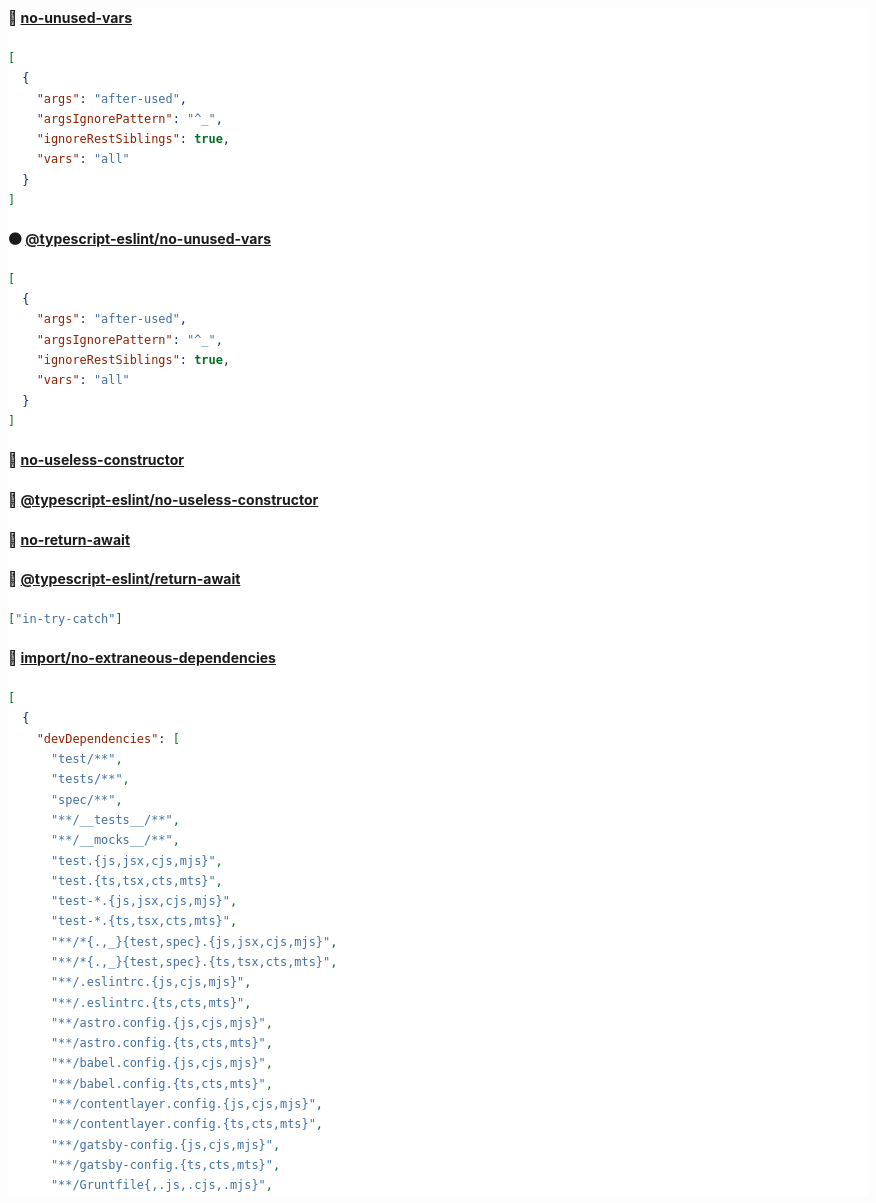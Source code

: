 <h4>🔵 <a href="https://eslint.org/docs/rules/no-unused-vars">no-unused-vars</a></h4>

```json
[
  {
    "args": "after-used",
    "argsIgnorePattern": "^_",
    "ignoreRestSiblings": true,
    "vars": "all"
  }
]
```

<h4>🟠 <a href="https://github.com/typescript-eslint/typescript-eslint/blob/master/packages/eslint-plugin/docs/rules/no-unused-vars.md">@typescript-eslint/no-unused-vars</a></h4>

```json
[
  {
    "args": "after-used",
    "argsIgnorePattern": "^_",
    "ignoreRestSiblings": true,
    "vars": "all"
  }
]
```

<h4>🔵 <a href="https://eslint.org/docs/rules/no-useless-constructor">no-useless-constructor</a></h4>
<h4>🔴 <a href="https://github.com/typescript-eslint/typescript-eslint/blob/master/packages/eslint-plugin/docs/rules/no-useless-constructor.md">@typescript-eslint/no-useless-constructor</a></h4>
<h4>🔵 <a href="https://eslint.org/docs/rules/no-return-await">no-return-await</a></h4>
<h4>🔴 <a href="https://github.com/typescript-eslint/typescript-eslint/blob/master/packages/eslint-plugin/docs/rules/return-await.md">@typescript-eslint/return-await</a></h4>

```json
["in-try-catch"]
```

<h4>🔴 <a href="https://github.com/benmosher/eslint-plugin-import/blob/master/docs/rules/no-extraneous-dependencies.md">import/no-extraneous-dependencies</a></h4>

```json
[
  {
    "devDependencies": [
      "test/**",
      "tests/**",
      "spec/**",
      "**/__tests__/**",
      "**/__mocks__/**",
      "test.{js,jsx,cjs,mjs}",
      "test.{ts,tsx,cts,mts}",
      "test-*.{js,jsx,cjs,mjs}",
      "test-*.{ts,tsx,cts,mts}",
      "**/*{.,_}{test,spec}.{js,jsx,cjs,mjs}",
      "**/*{.,_}{test,spec}.{ts,tsx,cts,mts}",
      "**/.eslintrc.{js,cjs,mjs}",
      "**/.eslintrc.{ts,cts,mts}",
      "**/astro.config.{js,cjs,mjs}",
      "**/astro.config.{ts,cts,mts}",
      "**/babel.config.{js,cjs,mjs}",
      "**/babel.config.{ts,cts,mts}",
      "**/contentlayer.config.{js,cjs,mjs}",
      "**/contentlayer.config.{ts,cts,mts}",
      "**/gatsby-config.{js,cjs,mjs}",
      "**/gatsby-config.{ts,cts,mts}",
      "**/Gruntfile{,.js,.cjs,.mjs}",
```